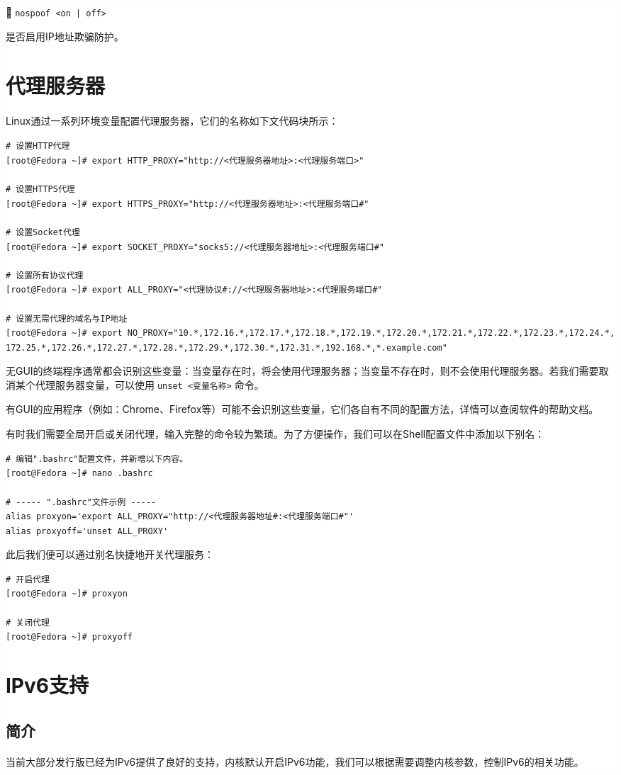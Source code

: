 🔶 `nospoof <on | off>`

是否启用IP地址欺骗防护。

# 代理服务器
Linux通过一系列环境变量配置代理服务器，它们的名称如下文代码块所示：

```text
# 设置HTTP代理
[root@Fedora ~]# export HTTP_PROXY="http://<代理服务器地址>:<代理服务端口>"

# 设置HTTPS代理
[root@Fedora ~]# export HTTPS_PROXY="http://<代理服务器地址>:<代理服务端口#"

# 设置Socket代理
[root@Fedora ~]# export SOCKET_PROXY="socks5://<代理服务器地址>:<代理服务端口#"

# 设置所有协议代理
[root@Fedora ~]# export ALL_PROXY="<代理协议#://<代理服务器地址>:<代理服务端口#"

# 设置无需代理的域名与IP地址
[root@Fedora ~]# export NO_PROXY="10.*,172.16.*,172.17.*,172.18.*,172.19.*,172.20.*,172.21.*,172.22.*,172.23.*,172.24.*,172.25.*,172.26.*,172.27.*,172.28.*,172.29.*,172.30.*,172.31.*,192.168.*,*.example.com"
```

无GUI的终端程序通常都会识别这些变量：当变量存在时，将会使用代理服务器；当变量不存在时，则不会使用代理服务器。若我们需要取消某个代理服务器变量，可以使用 `unset <变量名称>` 命令。

有GUI的应用程序（例如：Chrome、Firefox等）可能不会识别这些变量，它们各自有不同的配置方法，详情可以查阅软件的帮助文档。

有时我们需要全局开启或关闭代理，输入完整的命令较为繁琐。为了方便操作，我们可以在Shell配置文件中添加以下别名：

```text
# 编辑".bashrc"配置文件，并新增以下内容。
[root@Fedora ~]# nano .bashrc

# ----- ".bashrc"文件示例 -----
alias proxyon='export ALL_PROXY="http://<代理服务器地址#:<代理服务端口#"'
alias proxyoff='unset ALL_PROXY'
```

此后我们便可以通过别名快捷地开关代理服务：

```text
# 开启代理
[root@Fedora ~]# proxyon

# 关闭代理
[root@Fedora ~]# proxyoff
```

# IPv6支持
## 简介
当前大部分发行版已经为IPv6提供了良好的支持，内核默认开启IPv6功能，我们可以根据需要调整内核参数，控制IPv6的相关功能。
